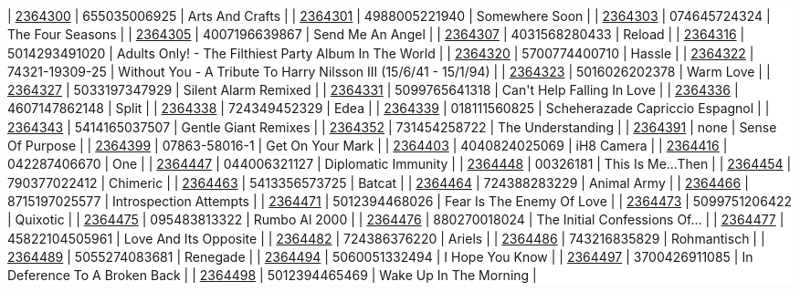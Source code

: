 | [2364300](https://www.discogs.com/release/2364300) | 655035006925 | Arts And Crafts |
| [2364301](https://www.discogs.com/release/2364301) | 4988005221940 | Somewhere Soon |
| [2364303](https://www.discogs.com/release/2364303) | 074645724324 | The Four Seasons |
| [2364305](https://www.discogs.com/release/2364305) | 4007196639867 | Send Me An Angel |
| [2364307](https://www.discogs.com/release/2364307) | 4031568280433 | Reload |
| [2364316](https://www.discogs.com/release/2364316) | 5014293491020 | Adults Only! - The Filthiest Party Album In The World |
| [2364320](https://www.discogs.com/release/2364320) | 5700774400710 | Hassle |
| [2364322](https://www.discogs.com/release/2364322) | 74321-19309-25 | Without You - A Tribute To Harry Nilsson III (15/6/41 - 15/1/94) |
| [2364323](https://www.discogs.com/release/2364323) | 5016026202378 | Warm Love |
| [2364327](https://www.discogs.com/release/2364327) | 5033197347929 | Silent Alarm Remixed |
| [2364331](https://www.discogs.com/release/2364331) | 5099765641318 | Can't Help Falling In Love |
| [2364336](https://www.discogs.com/release/2364336) | 4607147862148 | Split |
| [2364338](https://www.discogs.com/release/2364338) | 724349452329 | Edea |
| [2364339](https://www.discogs.com/release/2364339) | 018111560825 | Scheherazade Capriccio Espagnol |
| [2364343](https://www.discogs.com/release/2364343) | 5414165037507 | Gentle Giant Remixes |
| [2364352](https://www.discogs.com/release/2364352) | 731454258722 | The Understanding |
| [2364391](https://www.discogs.com/release/2364391) | none | Sense Of Purpose |
| [2364399](https://www.discogs.com/release/2364399) | 07863-58016-1 | Get On Your Mark |
| [2364403](https://www.discogs.com/release/2364403) | 4040824025069 | iH8 Camera |
| [2364416](https://www.discogs.com/release/2364416) | 042287406670 | One |
| [2364447](https://www.discogs.com/release/2364447) | 044006321127 | Diplomatic Immunity |
| [2364448](https://www.discogs.com/release/2364448) | 00326181 | This Is Me...Then |
| [2364454](https://www.discogs.com/release/2364454) | 790377022412 | Chimeric |
| [2364463](https://www.discogs.com/release/2364463) | 5413356573725 | Batcat |
| [2364464](https://www.discogs.com/release/2364464) | 724388283229 | Animal Army |
| [2364466](https://www.discogs.com/release/2364466) | 8715197025577 | Introspection Attempts |
| [2364471](https://www.discogs.com/release/2364471) | 5012394468026 | Fear Is The Enemy Of Love |
| [2364473](https://www.discogs.com/release/2364473) | 5099751206422 | Quixotic |
| [2364475](https://www.discogs.com/release/2364475) | 095483813322 | Rumbo Al 2000 |
| [2364476](https://www.discogs.com/release/2364476) | 880270018024 | The Initial Confessions Of... |
| [2364477](https://www.discogs.com/release/2364477) | 45822104505961 | Love And Its Opposite |
| [2364482](https://www.discogs.com/release/2364482) | 724386376220 | Ariels |
| [2364486](https://www.discogs.com/release/2364486) | 743216835829 | Rohmantisch |
| [2364489](https://www.discogs.com/release/2364489) | 5055274083681 | Renegade |
| [2364494](https://www.discogs.com/release/2364494) | 5060051332494 | I Hope You Know |
| [2364497](https://www.discogs.com/release/2364497) | 3700426911085 | In Deference To A Broken Back |
| [2364498](https://www.discogs.com/release/2364498) | 5012394465469 | Wake Up In The Morning |